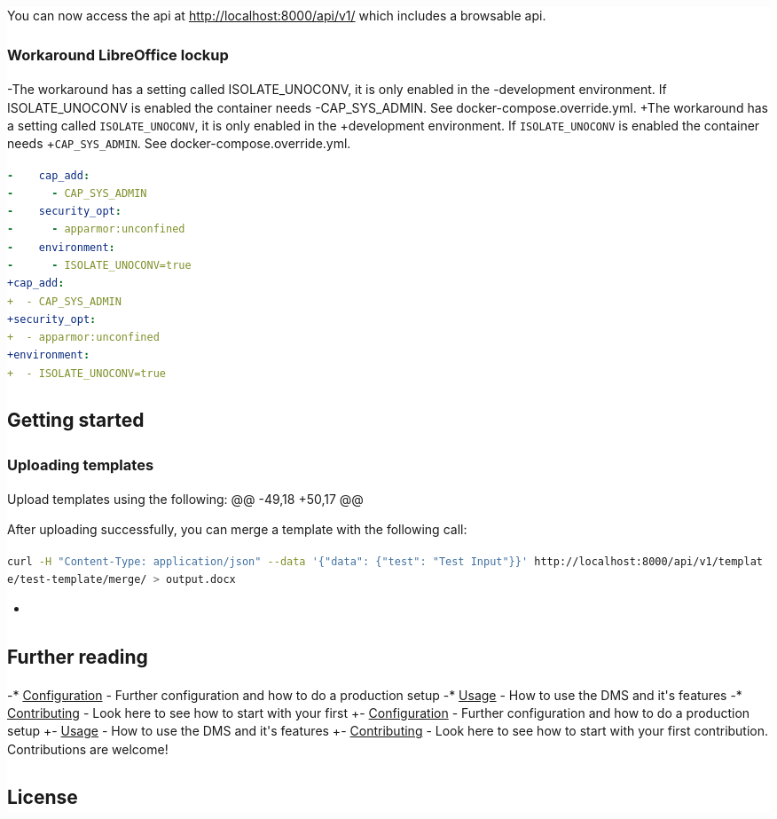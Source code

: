  You can now access the api at [http://localhost:8000/api/v1/](http://localhost:8000/api/v1/) which includes a browsable api.
 
 ### Workaround LibreOffice lockup
 
-The workaround has a setting called ISOLATE_UNOCONV, it is only enabled in the
-development environment. If ISOLATE_UNOCONV is enabled the container needs
-CAP_SYS_ADMIN. See docker-compose.override.yml.
+The workaround has a setting called `ISOLATE_UNOCONV`, it is only enabled in the
+development environment. If `ISOLATE_UNOCONV` is enabled the container needs
+`CAP_SYS_ADMIN`. See docker-compose.override.yml.
 
 ```yaml
-    cap_add:
-      - CAP_SYS_ADMIN
-    security_opt:
-      - apparmor:unconfined
-    environment:
-      - ISOLATE_UNOCONV=true
+cap_add:
+  - CAP_SYS_ADMIN
+security_opt:
+  - apparmor:unconfined
+environment:
+  - ISOLATE_UNOCONV=true
 ```
 
 ## Getting started
 
 ### Uploading templates
 
 Upload templates using the following:
@@ -49,18 +50,17 @@
 
 After uploading successfully, you can merge a template with the following call:
 
 ```bash
 curl -H "Content-Type: application/json" --data '{"data": {"test": "Test Input"}}' http://localhost:8000/api/v1/template/test-template/merge/ > output.docx
 ```
 
-
 ## Further reading
 
-* [Configuration](CONFIGURATION.md) - Further configuration and how to do a production setup
-* [Usage](USAGE.md) - How to use the DMS and it's features
-* [Contributing](CONTRIBUTING.md) - Look here to see how to start with your first
+- [Configuration](CONFIGURATION.md) - Further configuration and how to do a production setup
+- [Usage](USAGE.md) - How to use the DMS and it's features
+- [Contributing](CONTRIBUTING.md) - Look here to see how to start with your first
   contribution. Contributions are welcome!
 
 ## License
 